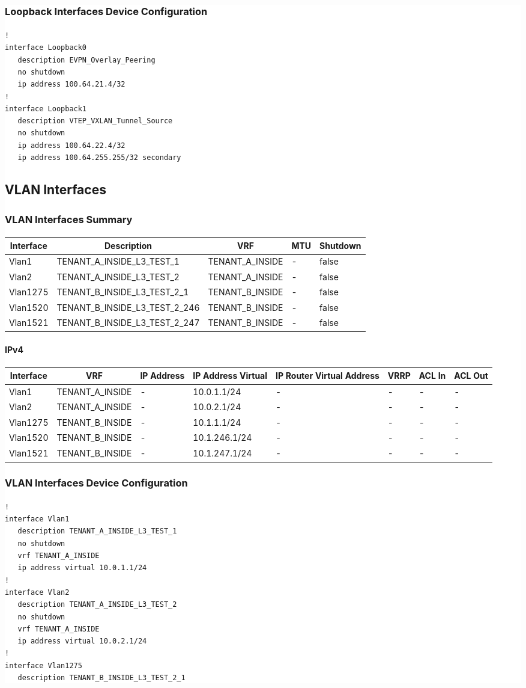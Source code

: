 
### Loopback Interfaces Device Configuration

```eos
!
interface Loopback0
   description EVPN_Overlay_Peering
   no shutdown
   ip address 100.64.21.4/32
!
interface Loopback1
   description VTEP_VXLAN_Tunnel_Source
   no shutdown
   ip address 100.64.22.4/32
   ip address 100.64.255.255/32 secondary
```

## VLAN Interfaces

### VLAN Interfaces Summary

| Interface | Description | VRF |  MTU | Shutdown |
| --------- | ----------- | --- | ---- | -------- |
| Vlan1 |  TENANT_A_INSIDE_L3_TEST_1  |  TENANT_A_INSIDE  |  -  |  false  |
| Vlan2 |  TENANT_A_INSIDE_L3_TEST_2  |  TENANT_A_INSIDE  |  -  |  false  |
| Vlan1275 |  TENANT_B_INSIDE_L3_TEST_2_1  |  TENANT_B_INSIDE  |  -  |  false  |
| Vlan1520 |  TENANT_B_INSIDE_L3_TEST_2_246  |  TENANT_B_INSIDE  |  -  |  false  |
| Vlan1521 |  TENANT_B_INSIDE_L3_TEST_2_247  |  TENANT_B_INSIDE  |  -  |  false  |

#### IPv4

| Interface | VRF | IP Address | IP Address Virtual | IP Router Virtual Address | VRRP | ACL In | ACL Out |
| --------- | --- | ---------- | ------------------ | ------------------------- | ---- | ------ | ------- |
| Vlan1 |  TENANT_A_INSIDE  |  -  |  10.0.1.1/24  |  -  |  -  |  -  |  -  |
| Vlan2 |  TENANT_A_INSIDE  |  -  |  10.0.2.1/24  |  -  |  -  |  -  |  -  |
| Vlan1275 |  TENANT_B_INSIDE  |  -  |  10.1.1.1/24  |  -  |  -  |  -  |  -  |
| Vlan1520 |  TENANT_B_INSIDE  |  -  |  10.1.246.1/24  |  -  |  -  |  -  |  -  |
| Vlan1521 |  TENANT_B_INSIDE  |  -  |  10.1.247.1/24  |  -  |  -  |  -  |  -  |


### VLAN Interfaces Device Configuration

```eos
!
interface Vlan1
   description TENANT_A_INSIDE_L3_TEST_1
   no shutdown
   vrf TENANT_A_INSIDE
   ip address virtual 10.0.1.1/24
!
interface Vlan2
   description TENANT_A_INSIDE_L3_TEST_2
   no shutdown
   vrf TENANT_A_INSIDE
   ip address virtual 10.0.2.1/24
!
interface Vlan1275
   description TENANT_B_INSIDE_L3_TEST_2_1
```
